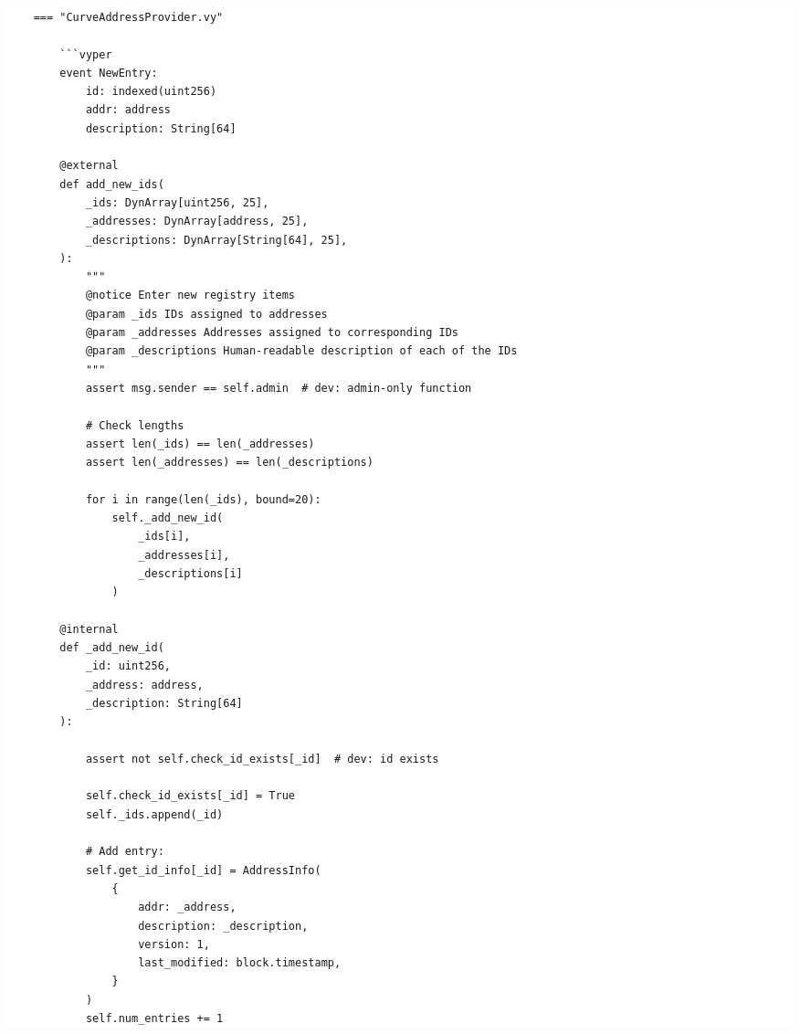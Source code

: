         === "CurveAddressProvider.vy"

            ```vyper 
            event NewEntry:
                id: indexed(uint256)
                addr: address
                description: String[64]

            @external
            def add_new_ids(
                _ids: DynArray[uint256, 25],
                _addresses: DynArray[address, 25],
                _descriptions: DynArray[String[64], 25],
            ):
                """
                @notice Enter new registry items
                @param _ids IDs assigned to addresses
                @param _addresses Addresses assigned to corresponding IDs
                @param _descriptions Human-readable description of each of the IDs
                """
                assert msg.sender == self.admin  # dev: admin-only function

                # Check lengths
                assert len(_ids) == len(_addresses) 
                assert len(_addresses) == len(_descriptions)

                for i in range(len(_ids), bound=20):
                    self._add_new_id(
                        _ids[i], 
                        _addresses[i], 
                        _descriptions[i]
                    )

            @internal
            def _add_new_id(
                _id: uint256,
                _address: address,
                _description: String[64]
            ):

                assert not self.check_id_exists[_id]  # dev: id exists

                self.check_id_exists[_id] = True
                self._ids.append(_id)

                # Add entry:
                self.get_id_info[_id] = AddressInfo(
                    {
                        addr: _address,
                        description: _description,
                        version: 1,
                        last_modified: block.timestamp,
                    }
                )
                self.num_entries += 1
